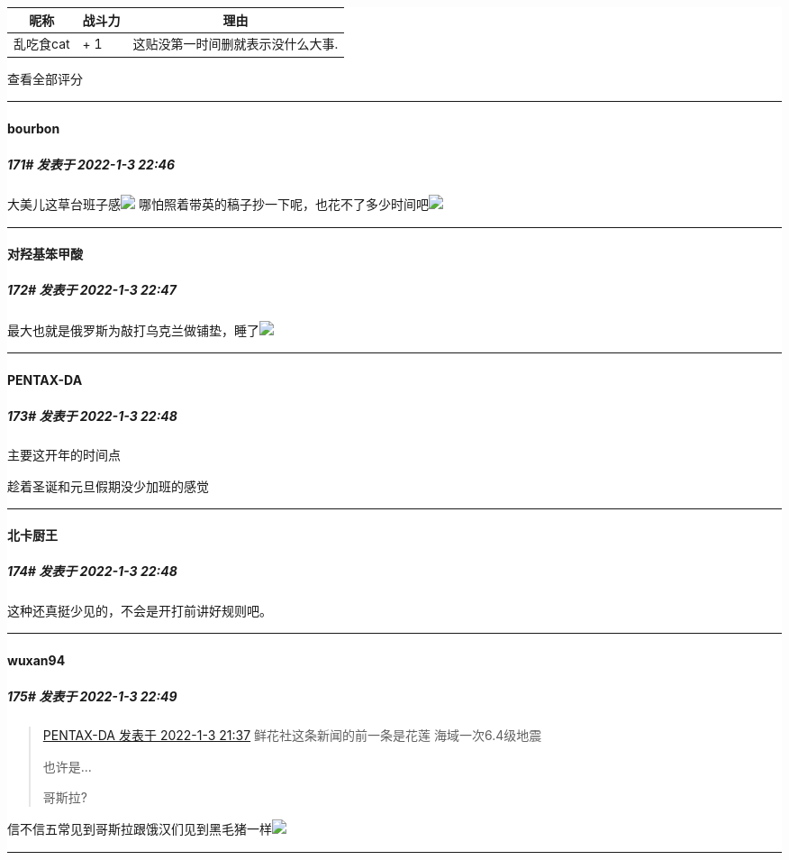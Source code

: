|昵称|战斗力|理由|
|----|---|---|
| 乱吃食cat| + 1|这贴没第一时间删就表示没什么大事.|

查看全部评分

*****

####  bourbon  
##### 171#       发表于 2022-1-3 22:46

大美儿这草台班子感<img src="https://static.saraba1st.com/image/smiley/face2017/002.png" referrerpolicy="no-referrer">
哪怕照着带英的稿子抄一下呢，也花不了多少时间吧<img src="https://static.saraba1st.com/image/smiley/face2017/067.png" referrerpolicy="no-referrer">

*****

####  对羟基笨甲酸  
##### 172#       发表于 2022-1-3 22:47

最大也就是俄罗斯为敲打乌克兰做铺垫，睡了<img src="https://static.saraba1st.com/image/smiley/face2017/067.png" referrerpolicy="no-referrer">

*****

####  PENTAX-DA  
##### 173#       发表于 2022-1-3 22:48

主要这开年的时间点

趁着圣诞和元旦假期没少加班的感觉

*****

####  北卡厨王  
##### 174#       发表于 2022-1-3 22:48

这种还真挺少见的，不会是开打前讲好规则吧。

*****

####  wuxan94  
##### 175#       发表于 2022-1-3 22:49

<blockquote><a href="httphttps://bbs.saraba1st.com/2b/forum.php?mod=redirect&amp;goto=findpost&amp;pid=54152090&amp;ptid=2045595" target="_blank">PENTAX-DA 发表于 2022-1-3 21:37</a>
鲜花社这条新闻的前一条是花莲 海域一次6.4级地震

也许是...

哥斯拉?</blockquote>
信不信五常见到哥斯拉跟饿汉们见到黑毛猪一样<img src="https://static.saraba1st.com/image/smiley/face2017/161.png" referrerpolicy="no-referrer">

*****
